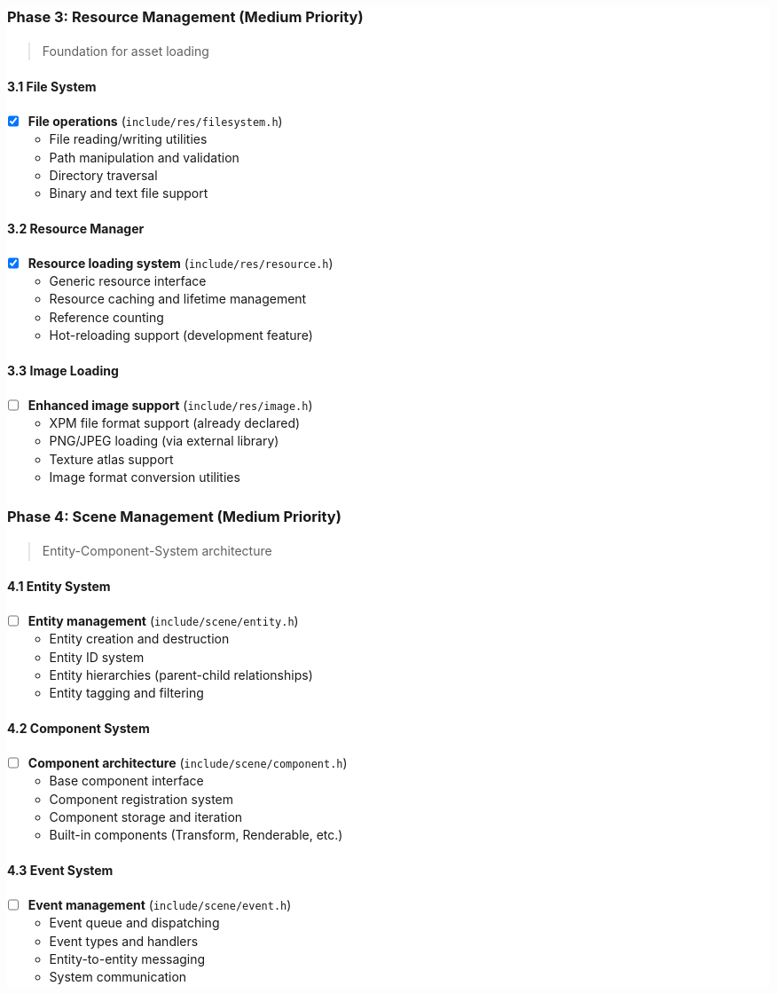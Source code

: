### Phase 3: Resource Management (Medium Priority)

> Foundation for asset loading

#### 3.1 File System

- [x] **File operations** (`include/res/filesystem.h`)
  - File reading/writing utilities
  - Path manipulation and validation
  - Directory traversal
  - Binary and text file support

#### 3.2 Resource Manager

- [x] **Resource loading system** (`include/res/resource.h`)
  - Generic resource interface
  - Resource caching and lifetime management
  - Reference counting
  - Hot-reloading support (development feature)

#### 3.3 Image Loading

- [ ] **Enhanced image support** (`include/res/image.h`)
  - XPM file format support (already declared)
  - PNG/JPEG loading (via external library)
  - Texture atlas support
  - Image format conversion utilities

### Phase 4: Scene Management (Medium Priority)

> Entity-Component-System architecture

#### 4.1 Entity System

- [ ] **Entity management** (`include/scene/entity.h`)
  - Entity creation and destruction
  - Entity ID system
  - Entity hierarchies (parent-child relationships)
  - Entity tagging and filtering

#### 4.2 Component System

- [ ] **Component architecture** (`include/scene/component.h`)
  - Base component interface
  - Component registration system
  - Component storage and iteration
  - Built-in components (Transform, Renderable, etc.)

#### 4.3 Event System

- [ ] **Event management** (`include/scene/event.h`)
  - Event queue and dispatching
  - Event types and handlers
  - Entity-to-entity messaging
  - System communication
